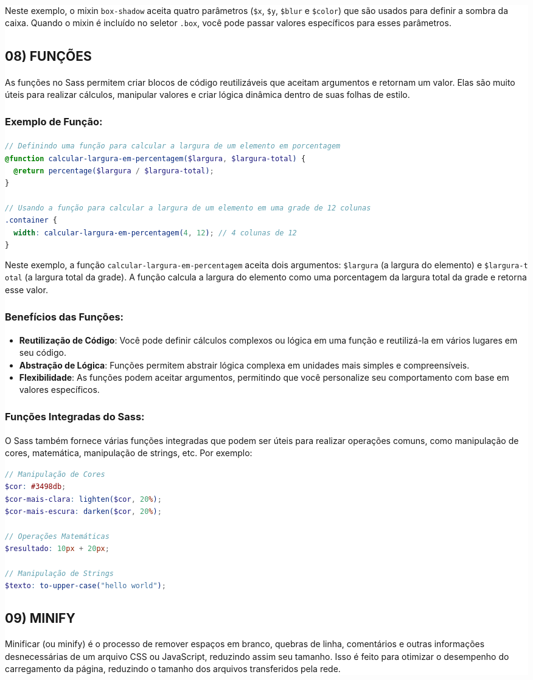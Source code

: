 Neste exemplo, o mixin `box-shadow` aceita quatro parâmetros (`$x`, `$y`, `$blur` e `$color`) que são usados para definir a sombra da caixa. Quando o mixin é incluído no seletor `.box`, você pode passar valores específicos para esses parâmetros.

## 08) FUNÇÕES
As funções no Sass permitem criar blocos de código reutilizáveis que aceitam argumentos e retornam um valor. Elas são muito úteis para realizar cálculos, manipular valores e criar lógica dinâmica dentro de suas folhas de estilo.

### Exemplo de Função:
```scss
// Definindo uma função para calcular a largura de um elemento em porcentagem
@function calcular-largura-em-percentagem($largura, $largura-total) {
  @return percentage($largura / $largura-total);
}

// Usando a função para calcular a largura de um elemento em uma grade de 12 colunas
.container {
  width: calcular-largura-em-percentagem(4, 12); // 4 colunas de 12
}
```

Neste exemplo, a função `calcular-largura-em-percentagem` aceita dois argumentos: `$largura` (a largura do elemento) e `$largura-total` (a largura total da grade). A função calcula a largura do elemento como uma porcentagem da largura total da grade e retorna esse valor.

### Benefícios das Funções:
- **Reutilização de Código**: Você pode definir cálculos complexos ou lógica em uma função e reutilizá-la em vários lugares em seu código.
- **Abstração de Lógica**: Funções permitem abstrair lógica complexa em unidades mais simples e compreensíveis.
- **Flexibilidade**: As funções podem aceitar argumentos, permitindo que você personalize seu comportamento com base em valores específicos.

### Funções Integradas do Sass:
O Sass também fornece várias funções integradas que podem ser úteis para realizar operações comuns, como manipulação de cores, matemática, manipulação de strings, etc. Por exemplo:

```scss
// Manipulação de Cores
$cor: #3498db;
$cor-mais-clara: lighten($cor, 20%);
$cor-mais-escura: darken($cor, 20%);

// Operações Matemáticas
$resultado: 10px + 20px;

// Manipulação de Strings
$texto: to-upper-case("hello world");
```

## 09) MINIFY
Minificar (ou minify) é o processo de remover espaços em branco, quebras de linha, comentários e outras informações desnecessárias de um arquivo CSS ou JavaScript, reduzindo assim seu tamanho. Isso é feito para otimizar o desempenho do carregamento da página, reduzindo o tamanho dos arquivos transferidos pela rede.
